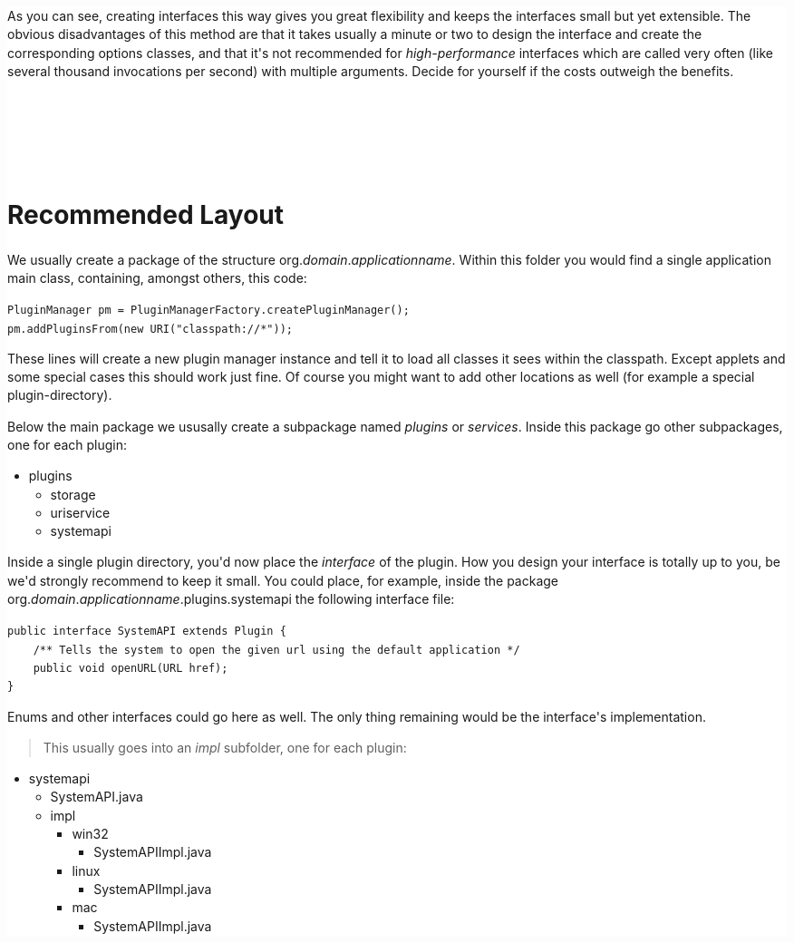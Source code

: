 
As you can see, creating interfaces this way gives you great flexibility and keeps the interfaces small but yet extensible. The obvious disadvantages of this method are that it takes usually a minute or two to design the interface and create the corresponding options classes, and that it's not recommended for _high-performance_ interfaces which are called very often (like several thousand invocations per second) with multiple arguments. Decide for yourself if the costs outweigh the benefits.


<br />



<br /><br />




# Recommended Layout #

We usually create a package of the structure org._domain_._applicationname_. Within this folder you would find a single application main class, containing, amongst others, this code:

```
PluginManager pm = PluginManagerFactory.createPluginManager();
pm.addPluginsFrom(new URI("classpath://*"));
```

These lines will create a new plugin manager instance and tell it to load all classes it sees within the classpath. Except applets and some special cases this should work just fine. Of course you might want to add other locations as well (for example a special plugin-directory).

Below the main package we ususally create a subpackage named _plugins_ or _services_. Inside this package go other subpackages, one for each plugin:

  * plugins
    * storage
    * uriservice
    * systemapi

Inside a single plugin directory, you'd now place the _interface_ of the plugin. How you design your interface is totally up to you, be we'd strongly recommend to keep it small. You could place, for example, inside the package org._domain_._applicationname_.plugins.systemapi the following interface file:

```
public interface SystemAPI extends Plugin {
    /** Tells the system to open the given url using the default application */
    public void openURL(URL href);
}
```

Enums and other interfaces could go here as well. The only thing remaining would be the interface's implementation.
> This usually goes into an _impl_ subfolder, one for each plugin:

  * systemapi
    * SystemAPI.java
    * impl
      * win32
        * SystemAPIImpl.java
      * linux
        * SystemAPIImpl.java
      * mac
        * SystemAPIImpl.java
